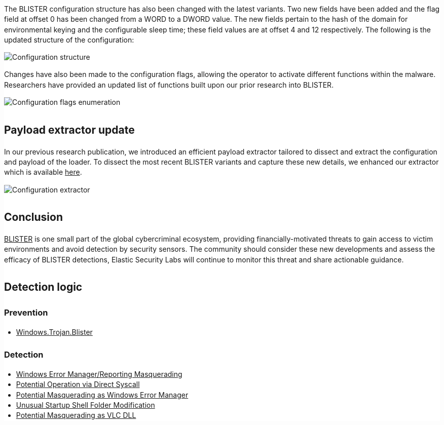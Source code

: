 The BLISTER configuration structure has also been changed with the latest variants. Two new fields have been added and the flag field at offset 0 has been changed from a WORD to a DWORD value. The new fields pertain to the hash of the domain for environmental keying and the configurable sleep time; these field values are at offset 4 and 12 respectively. The following is the updated structure of the configuration:

![Configuration structure](/assets/images/revisiting-blister-new-developments-of-the-blister-loader/image14.png)

Changes have also been made to the configuration flags, allowing the operator to activate different functions within the malware. Researchers have provided an updated list of functions built upon our prior research into BLISTER.

![Configuration flags enumeration](/assets/images/revisiting-blister-new-developments-of-the-blister-loader/image7.png)

## Payload extractor update

In our previous research publication, we introduced an efficient payload extractor tailored to dissect and extract the configuration and payload of the loader. To dissect the most recent BLISTER variants and capture these new details, we enhanced our extractor which is available [here](https://github.com/elastic/labs-releases/tree/main/tools/blister).

![Configuration extractor](/assets/images/revisiting-blister-new-developments-of-the-blister-loader/image5.png)

## Conclusion

[BLISTER](https://www.trendmicro.com/en_us/research/22/d/Thwarting-Loaders-From-SocGholish-to-BLISTERs-LockBit-Payload.html) is one small part of the global cybercriminal ecosystem, providing financially-motivated threats to gain access to victim environments and avoid detection by security sensors. The community should consider these new developments and assess the efficacy of BLISTER detections, Elastic Security Labs will continue to monitor this threat and share actionable guidance.

## Detection logic

### Prevention

 - [Windows.Trojan.Blister](https://github.com/elastic/protections-artifacts/blob/main/yara/rules/Windows_Trojan_Blister.yar)
 
 ### Detection
 
 - [Windows Error Manager/Reporting Masquerading](https://github.com/elastic/protections-artifacts/blob/main/behavior/rules/defense_evasion_windows_error_manager_reporting_masquerading.toml)
 - [Potential Operation via Direct Syscall](https://github.com/elastic/protections-artifacts/blob/main/behavior/rules/defense_evasion_potential_operation_via_direct_syscall.toml)
 - [Potential Masquerading as Windows Error Manager](https://github.com/elastic/protections-artifacts/blob/main/behavior/rules/defense_evasion_potential_masquerading_as_windows_error_manager.toml)
 - [Unusual Startup Shell Folder Modification](https://github.com/elastic/detection-rules/blob/main/rules/windows/persistence_evasion_registry_startup_shell_folder_modified.toml)
 - [Potential Masquerading as VLC DLL](https://github.com/elastic/detection-rules/blob/ef432d0907548abf7699fa5d86150dc6b4133125/rules_building_block/defense_evasion_masquerading_vlc_dll.toml)
